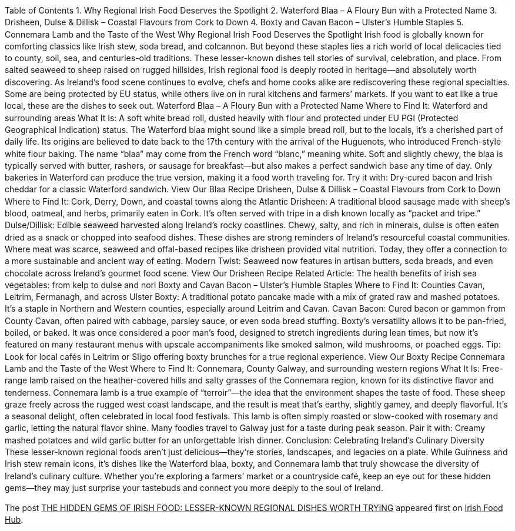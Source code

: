 <p>Table of Contents 1. Why Regional Irish Food Deserves the Spotlight 2. Waterford Blaa – A Floury Bun with a Protected Name 3. Drisheen, Dulse &#38; Dillisk – Coastal Flavours from Cork to Down 4. Boxty and Cavan Bacon – Ulster’s Humble Staples 5. Connemara Lamb and the Taste of the West Why Regional Irish Food Deserves the Spotlight Irish food is globally known for comforting classics like Irish stew, soda bread, and colcannon. But beyond these staples lies a rich world of local delicacies tied to county, soil, sea, and centuries-old traditions. These lesser-known dishes tell stories of survival, celebration, and place. From salted seaweed to sheep raised on rugged hillsides, Irish regional food is deeply rooted in heritage—and absolutely worth discovering. As Ireland’s food scene continues to evolve, chefs and home cooks alike are rediscovering these regional specialties. Some are being protected by EU status, while others live on in rural kitchens and farmers’ markets. If you want to eat like a true local, these are the dishes to seek out. Waterford Blaa – A Floury Bun with a Protected Name Where to Find It: Waterford and surrounding areas What It Is: A soft white bread roll, dusted heavily with flour and protected under EU PGI (Protected Geographical Indication) status. The Waterford blaa might sound like a simple bread roll, but to the locals, it’s a cherished part of daily life. Its origins are believed to date back to the 17th century with the arrival of the Huguenots, who introduced French-style white flour baking. The name “blaa” may come from the French word “blanc,” meaning white. Soft and slightly chewy, the blaa is typically served with butter, rashers, or sausage for breakfast—but also makes a perfect sandwich base any time of day. Only bakeries in Waterford can produce the true version, making it a food worth traveling for. Try it with: Dry-cured bacon and Irish cheddar for a classic Waterford sandwich. View Our Blaa Recipe Drisheen, Dulse &#38; Dillisk – Coastal Flavours from Cork to Down Where to Find It: Cork, Derry, Down, and coastal towns along the Atlantic Drisheen: A traditional blood sausage made with sheep’s blood, oatmeal, and herbs, primarily eaten in Cork. It&#8217;s often served with tripe in a dish known locally as &#8220;packet and tripe.&#8221; Dulse/Dillisk: Edible seaweed harvested along Ireland’s rocky coastlines. Chewy, salty, and rich in minerals, dulse is often eaten dried as a snack or chopped into seafood dishes. These dishes are strong reminders of Ireland’s resourceful coastal communities. Where meat was scarce, seaweed and offal-based recipes like drisheen provided vital nutrition. Today, they offer a connection to a more sustainable and ancient way of eating. Modern Twist: Seaweed now features in artisan butters, soda breads, and even chocolate across Ireland’s gourmet food scene. View Our Drisheen Recipe Related Article: The health benefits of irish sea vegetables: from kelp to dulse and nori Boxty and Cavan Bacon – Ulster’s Humble Staples Where to Find It: Counties Cavan, Leitrim, Fermanagh, and across Ulster Boxty: A traditional potato pancake made with a mix of grated raw and mashed potatoes. It’s a staple in Northern and Western counties, especially around Leitrim and Cavan. Cavan Bacon: Cured bacon or gammon from County Cavan, often paired with cabbage, parsley sauce, or even soda bread stuffing. Boxty’s versatility allows it to be pan-fried, boiled, or baked. It was once considered a poor man’s food, designed to stretch ingredients during lean times, but now it’s featured on many restaurant menus with upscale accompaniments like smoked salmon, wild mushrooms, or poached eggs. Tip: Look for local cafés in Leitrim or Sligo offering boxty brunches for a true regional experience. View Our Boxty Recipe Connemara Lamb and the Taste of the West Where to Find It: Connemara, County Galway, and surrounding western regions What It Is: Free-range lamb raised on the heather-covered hills and salty grasses of the Connemara region, known for its distinctive flavor and tenderness. Connemara lamb is a true example of &#8220;terroir&#8221;—the idea that the environment shapes the taste of food. These sheep graze freely across the rugged west coast landscape, and the result is meat that’s earthy, slightly gamey, and deeply flavorful. It’s a seasonal delight, often celebrated in local food festivals. This lamb is often simply roasted or slow-cooked with rosemary and garlic, letting the natural flavor shine. Many foodies travel to Galway just for a taste during peak season. Pair it with: Creamy mashed potatoes and wild garlic butter for an unforgettable Irish dinner. Conclusion: Celebrating Ireland&#8217;s Culinary Diversity These lesser-known regional foods aren’t just delicious—they’re stories, landscapes, and legacies on a plate. While Guinness and Irish stew remain icons, it’s dishes like the Waterford blaa, boxty, and Connemara lamb that truly showcase the diversity of Ireland’s culinary culture. Whether you&#8217;re exploring a farmers&#8217; market or a countryside café, keep an eye out for these hidden gems—they may just surprise your tastebuds and connect you more deeply to the soul of Ireland.</p>
<p>The post <a href="https://irishfoodhub.com/hidden-gems-of-irish-food/">THE HIDDEN GEMS OF IRISH FOOD: LESSER-KNOWN REGIONAL DISHES WORTH TRYING</a> appeared first on <a href="https://irishfoodhub.com">Irish Food Hub</a>.</p>
 